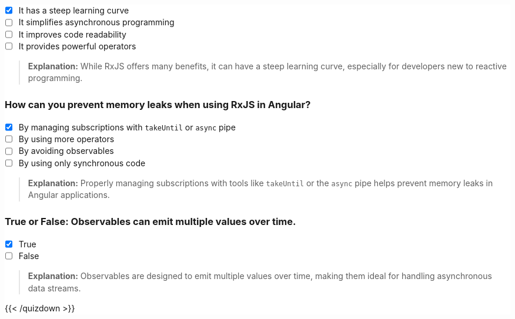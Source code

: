 - [x] It has a steep learning curve
- [ ] It simplifies asynchronous programming
- [ ] It improves code readability
- [ ] It provides powerful operators

> **Explanation:** While RxJS offers many benefits, it can have a steep learning curve, especially for developers new to reactive programming.

### How can you prevent memory leaks when using RxJS in Angular?

- [x] By managing subscriptions with `takeUntil` or `async` pipe
- [ ] By using more operators
- [ ] By avoiding observables
- [ ] By using only synchronous code

> **Explanation:** Properly managing subscriptions with tools like `takeUntil` or the `async` pipe helps prevent memory leaks in Angular applications.

### True or False: Observables can emit multiple values over time.

- [x] True
- [ ] False

> **Explanation:** Observables are designed to emit multiple values over time, making them ideal for handling asynchronous data streams.

{{< /quizdown >}}
